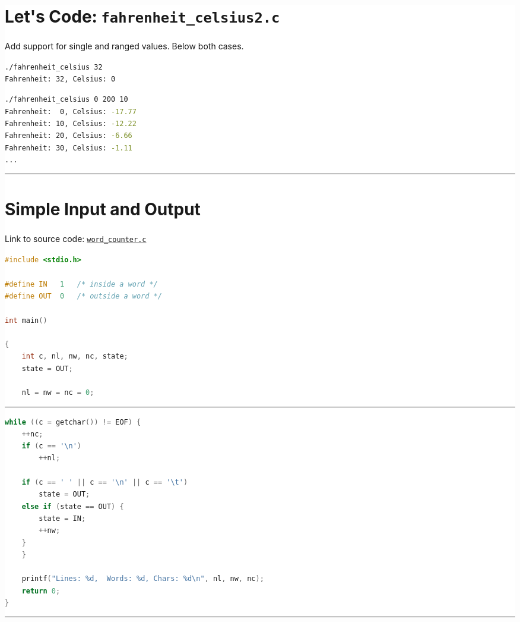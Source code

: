 
#  Let's Code: `fahrenheit_celsius2.c`

Add support for single and ranged values. Below both cases.

```bash
./fahrenheit_celsius 32
Fahrenheit: 32, Celsius: 0
```

```bash
./fahrenheit_celsius 0 200 10
Fahrenheit:  0, Celsius: -17.77
Fahrenheit: 10, Celsius: -12.22
Fahrenheit: 20, Celsius: -6.66
Fahrenheit: 30, Celsius: -1.11
...
```

---

# Simple Input and Output

Link to source code: [`word_counter.c`](src/00/word_counter.c)

```c
#include <stdio.h>

#define IN   1   /* inside a word */
#define OUT  0   /* outside a word */

int main()

{
    int c, nl, nw, nc, state;
    state = OUT;

    nl = nw = nc = 0;
```

---

```c
while ((c = getchar()) != EOF) {
	++nc;
	if (c == '\n')
	    ++nl;

	if (c == ' ' || c == '\n' || c == '\t')
	    state = OUT;
	else if (state == OUT) {
	    state = IN;
	    ++nw;
	}
    }

    printf("Lines: %d,  Words: %d, Chars: %d\n", nl, nw, nc);
    return 0;
}
```
---
